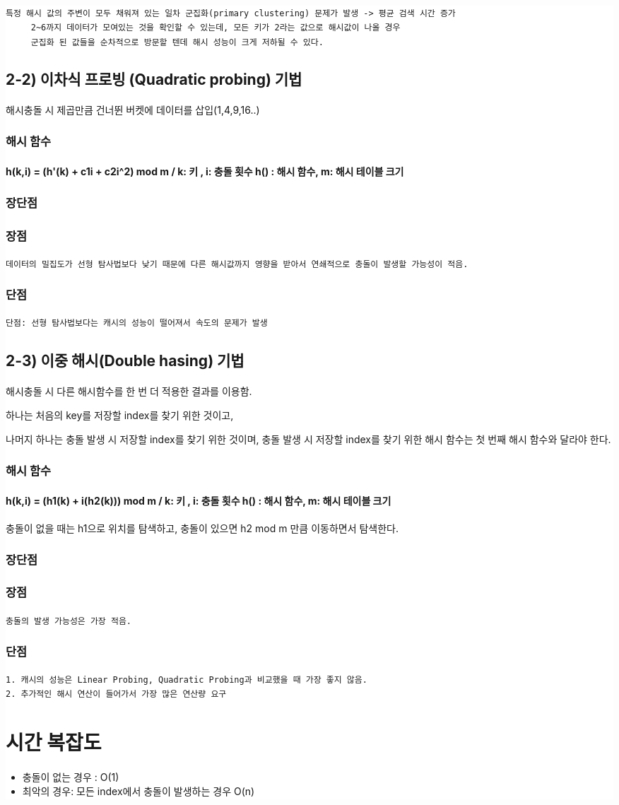     특정 해시 값의 주변이 모두 채워져 있는 일차 군집화(primary clustering) 문제가 발생 -> 평균 검색 시간 증가
         2~6까지 데이터가 모여있는 것을 확인할 수 있는데, 모든 키가 2라는 값으로 해시값이 나올 경우 
         군집화 된 값들을 순차적으로 방문할 텐데 해시 성능이 크게 저하될 수 있다.

## 2-2) 이차식 프로빙 (Quadratic probing) 기법
해시충돌 시 제곱만큼 건너뛴 버켓에 데이터를 삽입(1,4,9,16..)

### 해시 함수
#### h(k,i) = (h'(k) + c1i + c2i^2) mod m  / k: 키 , i: 충돌 횟수 h() : 해시 함수, m: 해시 테이블 크기

### 장단점
### 장점
    데이터의 밀집도가 선형 탐사법보다 낮기 때문에 다른 해시값까지 영향을 받아서 연쇄적으로 충돌이 발생할 가능성이 적음.

### 단점
    단점: 선형 탐사법보다는 캐시의 성능이 떨어져서 속도의 문제가 발생


## 2-3) 이중 해시(Double hasing) 기법

해시충돌 시 다른 해시함수를 한 번 더 적용한 결과를 이용함.

하나는 처음의 key를 저장할 index를 찾기 위한 것이고,

나머지 하나는 충돌 발생 시 저장할 index를 찾기 위한 것이며, 충돌 발생 시 저장할 index를 찾기 위한 해시 함수는 첫 번째 해시 함수와 달라야 한다.


### 해시 함수
#### h(k,i) = (h1(k) + i(h2(k))) mod m  / k: 키 , i: 충돌 횟수 h() : 해시 함수, m: 해시 테이블 크기
충돌이 없을 때는 h1으로 위치를 탐색하고, 충돌이 있으면 h2 mod m 만큼 이동하면서 탐색한다.

### 장단점

### 장점
    충돌의 발생 가능성은 가장 적음.

### 단점
    1. 캐시의 성능은 Linear Probing, Quadratic Probing과 비교했을 때 가장 좋지 않음.
    2. 추가적인 해시 연산이 들어가서 가장 많은 연산량 요구





# 시간 복잡도

- 충돌이 없는 경우 : O(1)
- 최악의 경우: 모든 index에서 충돌이 발생하는 경우 O(n)

